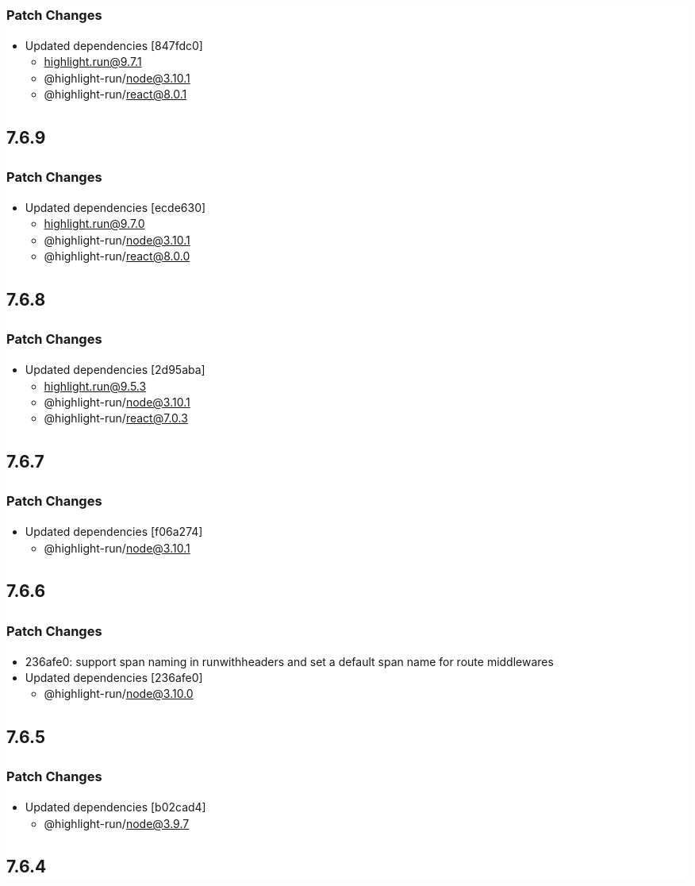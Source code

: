 ### Patch Changes

- Updated dependencies [847fdc0]
    - highlight.run@9.7.1
    - @highlight-run/node@3.10.1
    - @highlight-run/react@8.0.1

## 7.6.9

### Patch Changes

- Updated dependencies [ecde630]
    - highlight.run@9.7.0
    - @highlight-run/node@3.10.1
    - @highlight-run/react@8.0.0

## 7.6.8

### Patch Changes

- Updated dependencies [2d95aba]
    - highlight.run@9.5.3
    - @highlight-run/node@3.10.1
    - @highlight-run/react@7.0.3

## 7.6.7

### Patch Changes

- Updated dependencies [f06a274]
    - @highlight-run/node@3.10.1

## 7.6.6

### Patch Changes

- 236afe0: support span naming in runwithheaders and set a default span name for route middlewares
- Updated dependencies [236afe0]
    - @highlight-run/node@3.10.0

## 7.6.5

### Patch Changes

- Updated dependencies [b02cad4]
    - @highlight-run/node@3.9.7

## 7.6.4

